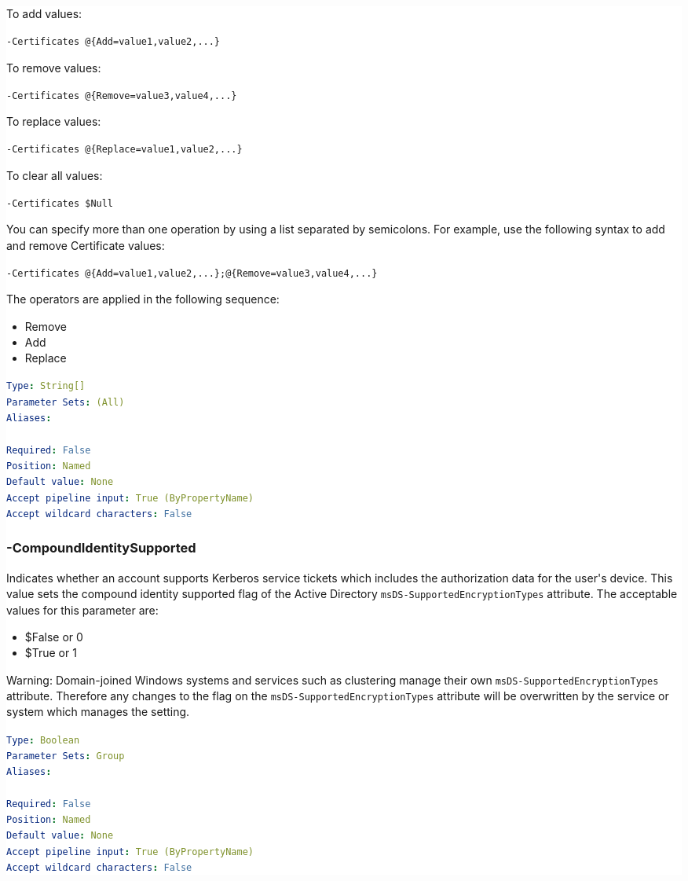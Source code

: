 To add values:

`-Certificates @{Add=value1,value2,...}`

To remove values:

`-Certificates @{Remove=value3,value4,...}`

To replace values:

`-Certificates @{Replace=value1,value2,...}`

To clear all values:

`-Certificates $Null`

You can specify more than one operation by using a list separated by semicolons. For example, use
the following syntax to add and remove Certificate values:

`-Certificates @{Add=value1,value2,...};@{Remove=value3,value4,...}`

The operators are applied in the following sequence:

- Remove
- Add
- Replace

```yaml
Type: String[]
Parameter Sets: (All)
Aliases:

Required: False
Position: Named
Default value: None
Accept pipeline input: True (ByPropertyName)
Accept wildcard characters: False
```

### -CompoundIdentitySupported

Indicates whether an account supports Kerberos service tickets which includes the authorization
data for the user's device. This value sets the compound identity supported flag of the Active
Directory `msDS-SupportedEncryptionTypes` attribute. The acceptable values for this parameter
are:

- $False or 0
- $True or 1

Warning: Domain-joined Windows systems and services such as clustering manage their own
`msDS-SupportedEncryptionTypes` attribute. Therefore any changes to the flag on the
`msDS-SupportedEncryptionTypes` attribute will be overwritten by the service or system which
manages the setting.

```yaml
Type: Boolean
Parameter Sets: Group
Aliases:

Required: False
Position: Named
Default value: None
Accept pipeline input: True (ByPropertyName)
Accept wildcard characters: False
```
